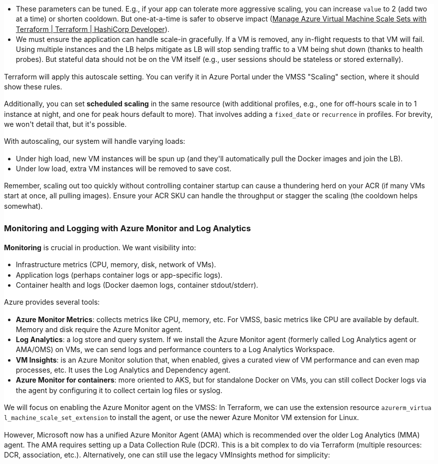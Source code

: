 - These parameters can be tuned. E.g., if your app can tolerate more aggressive scaling, you can increase `value` to 2 (add two at a time) or shorten cooldown. But one-at-a-time is safer to observe impact ([Manage Azure Virtual Machine Scale Sets with Terraform | Terraform | HashiCorp Developer](https://developer.hashicorp.com/terraform/tutorials/it-saas/azure-virtual-machine-scale-sets#:~:text=parameter%20in%20each%20autoscale%20rule,a%20maximum%20of%2010%20virtual)).
- We must ensure the application can handle scale-in gracefully. If a VM is removed, any in-flight requests to that VM will fail. Using multiple instances and the LB helps mitigate as LB will stop sending traffic to a VM being shut down (thanks to health probes). But stateful data should not be on the VM itself (e.g., user sessions should be stateless or stored externally).

Terraform will apply this autoscale setting. You can verify it in Azure Portal under the VMSS "Scaling" section, where it should show these rules.

Additionally, you can set **scheduled scaling** in the same resource (with additional profiles, e.g., one for off-hours scale in to 1 instance at night, and one for peak hours default to more). That involves adding a `fixed_date` or `recurrence` in profiles. For brevity, we won't detail that, but it's possible.

With autoscaling, our system will handle varying loads:

- Under high load, new VM instances will be spun up (and they'll automatically pull the Docker images and join the LB).
- Under low load, extra VM instances will be removed to save cost.

Remember, scaling out too quickly without controlling container startup can cause a thundering herd on your ACR (if many VMs start at once, all pulling images). Ensure your ACR SKU can handle the throughput or stagger the scaling (the cooldown helps somewhat).

### Monitoring and Logging with Azure Monitor and Log Analytics

**Monitoring** is crucial in production. We want visibility into:

- Infrastructure metrics (CPU, memory, disk, network of VMs).
- Application logs (perhaps container logs or app-specific logs).
- Container health and logs (Docker daemon logs, container stdout/stderr).

Azure provides several tools:

- **Azure Monitor Metrics**: collects metrics like CPU, memory, etc. For VMSS, basic metrics like CPU are available by default. Memory and disk require the Azure Monitor agent.
- **Log Analytics**: a log store and query system. If we install the Azure Monitor agent (formerly called Log Analytics agent or AMA/OMS) on VMs, we can send logs and performance counters to a Log Analytics Workspace.
- **VM Insights**: is an Azure Monitor solution that, when enabled, gives a curated view of VM performance and can even map processes, etc. It uses the Log Analytics and Dependency agent.
- **Azure Monitor for containers**: more oriented to AKS, but for standalone Docker on VMs, you can still collect Docker logs via the agent by configuring it to collect certain log files or syslog.

We will focus on enabling the Azure Monitor agent on the VMSS:
In Terraform, we can use the extension resource `azurerm_virtual_machine_scale_set_extension` to install the agent, or use the newer Azure Monitor VM extension for Linux.

However, Microsoft now has a unified Azure Monitor Agent (AMA) which is recommended over the older Log Analytics (MMA) agent. The AMA requires setting up a Data Collection Rule (DCR). This is a bit complex to do via Terraform (multiple resources: DCR, association, etc.). Alternatively, one can still use the legacy VMInsights method for simplicity:

